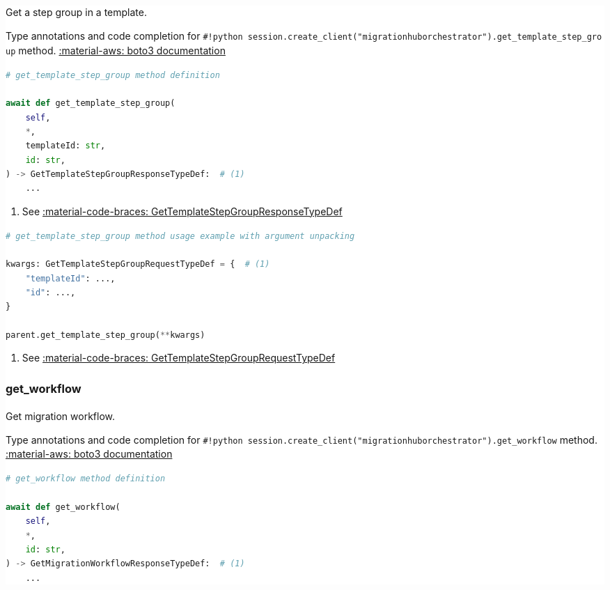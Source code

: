 Get a step group in a template.

Type annotations and code completion for `#!python session.create_client("migrationhuborchestrator").get_template_step_group` method.
[:material-aws: boto3 documentation](https://boto3.amazonaws.com/v1/documentation/api/latest/reference/services/migrationhuborchestrator/client/get_template_step_group.html)

```python
# get_template_step_group method definition

await def get_template_step_group(
    self,
    *,
    templateId: str,
    id: str,
) -> GetTemplateStepGroupResponseTypeDef:  # (1)
    ...
```

1. See [:material-code-braces: GetTemplateStepGroupResponseTypeDef](./type_defs.md#gettemplatestepgroupresponsetypedef) 


```python
# get_template_step_group method usage example with argument unpacking

kwargs: GetTemplateStepGroupRequestTypeDef = {  # (1)
    "templateId": ...,
    "id": ...,
}

parent.get_template_step_group(**kwargs)
```

1. See [:material-code-braces: GetTemplateStepGroupRequestTypeDef](./type_defs.md#gettemplatestepgrouprequesttypedef) 

### get\_workflow

Get migration workflow.

Type annotations and code completion for `#!python session.create_client("migrationhuborchestrator").get_workflow` method.
[:material-aws: boto3 documentation](https://boto3.amazonaws.com/v1/documentation/api/latest/reference/services/migrationhuborchestrator/client/get_workflow.html)

```python
# get_workflow method definition

await def get_workflow(
    self,
    *,
    id: str,
) -> GetMigrationWorkflowResponseTypeDef:  # (1)
    ...
```
